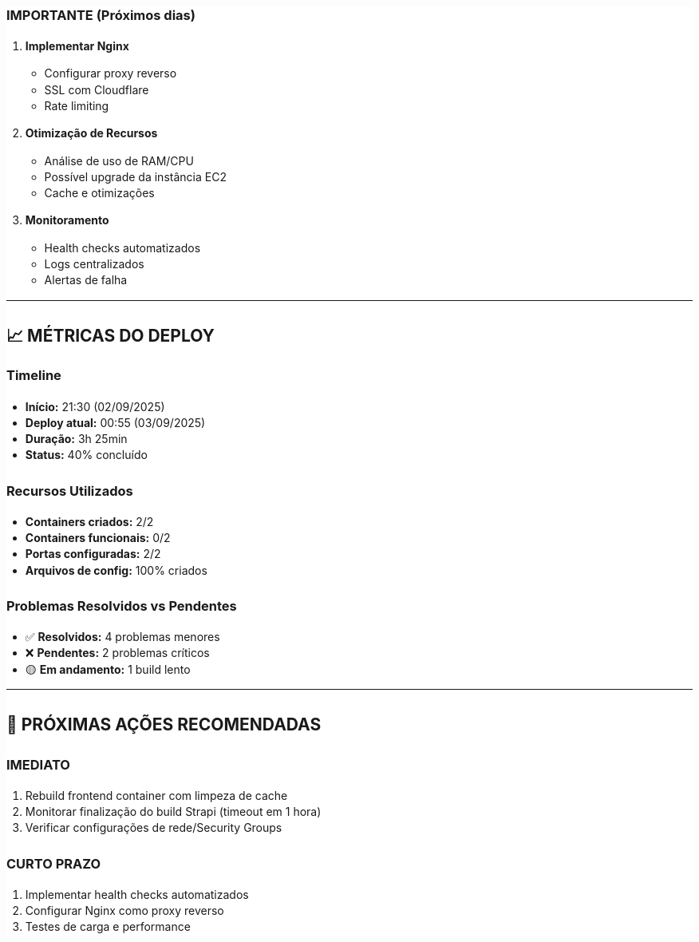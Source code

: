 ### **IMPORTANTE (Próximos dias)**

1. **Implementar Nginx**
   - Configurar proxy reverso
   - SSL com Cloudflare
   - Rate limiting

2. **Otimização de Recursos**
   - Análise de uso de RAM/CPU
   - Possível upgrade da instância EC2
   - Cache e otimizações

3. **Monitoramento**
   - Health checks automatizados
   - Logs centralizados
   - Alertas de falha

---

## 📈 **MÉTRICAS DO DEPLOY**

### **Timeline**
- **Início:** 21:30 (02/09/2025)
- **Deploy atual:** 00:55 (03/09/2025)
- **Duração:** 3h 25min
- **Status:** 40% concluído

### **Recursos Utilizados**
- **Containers criados:** 2/2
- **Containers funcionais:** 0/2
- **Portas configuradas:** 2/2
- **Arquivos de config:** 100% criados

### **Problemas Resolvidos vs Pendentes**
- ✅ **Resolvidos:** 4 problemas menores
- ❌ **Pendentes:** 2 problemas críticos
- 🟡 **Em andamento:** 1 build lento

---

## 🎯 **PRÓXIMAS AÇÕES RECOMENDADAS**

### **IMEDIATO**
1. Rebuild frontend container com limpeza de cache
2. Monitorar finalização do build Strapi (timeout em 1 hora)
3. Verificar configurações de rede/Security Groups

### **CURTO PRAZO**
1. Implementar health checks automatizados  
2. Configurar Nginx como proxy reverso
3. Testes de carga e performance
